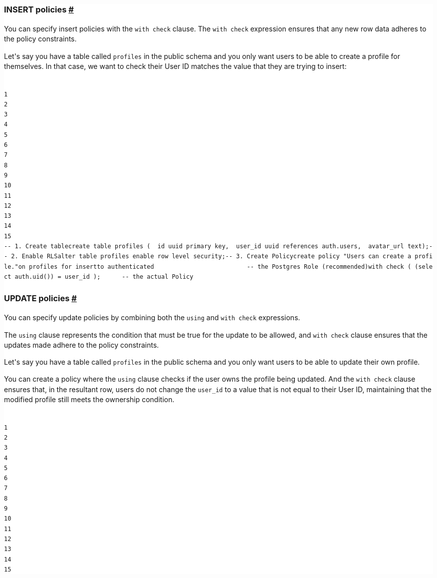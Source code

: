 ### INSERT policies [\#](https://supabase.com/docs/guides/database/postgres/row-level-security\#insert-policies)

You can specify insert policies with the `with check` clause. The `with check` expression ensures that any new row data adheres to the policy constraints.

Let's say you have a table called `profiles` in the public schema and you only want users to be able to create a profile for themselves. In that case, we want to check their User ID matches the value that they are trying to insert:

```flex

1
2
3
4
5
6
7
8
9
10
11
12
13
14
15
-- 1. Create tablecreate table profiles (  id uuid primary key,  user_id uuid references auth.users,  avatar_url text);-- 2. Enable RLSalter table profiles enable row level security;-- 3. Create Policycreate policy "Users can create a profile."on profiles for insertto authenticated                          -- the Postgres Role (recommended)with check ( (select auth.uid()) = user_id );      -- the actual Policy
```

### UPDATE policies [\#](https://supabase.com/docs/guides/database/postgres/row-level-security\#update-policies)

You can specify update policies by combining both the `using` and `with check` expressions.

The `using` clause represents the condition that must be true for the update to be allowed, and `with check` clause ensures that the updates made adhere to the policy constraints.

Let's say you have a table called `profiles` in the public schema and you only want users to be able to update their own profile.

You can create a policy where the `using` clause checks if the user owns the profile being updated. And the `with check` clause ensures that, in the resultant row, users do not change the `user_id` to a value that is not equal to their User ID, maintaining that the modified profile still meets the ownership condition.

```flex

1
2
3
4
5
6
7
8
9
10
11
12
13
14
15
```